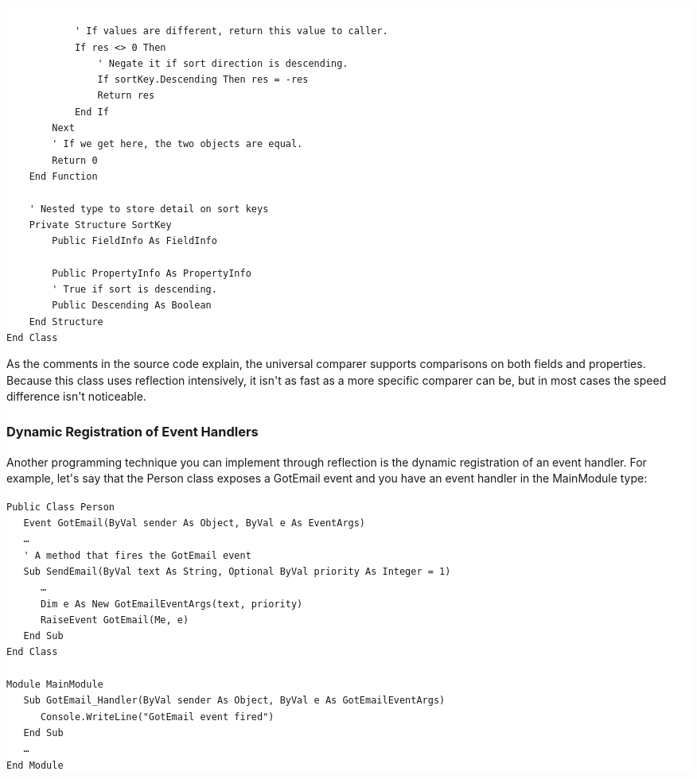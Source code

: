 ``` VB

            ' If values are different, return this value to caller.
            If res <> 0 Then
                ' Negate it if sort direction is descending.
                If sortKey.Descending Then res = -res
                Return res
            End If
        Next
        ' If we get here, the two objects are equal.
        Return 0
    End Function

    ' Nested type to store detail on sort keys
    Private Structure SortKey
        Public FieldInfo As FieldInfo

        Public PropertyInfo As PropertyInfo
        ' True if sort is descending.
        Public Descending As Boolean
    End Structure
End Class
```

As the comments in the source code explain, the universal comparer supports comparisons on both fields and properties. Because this class uses reflection intensively, it isn't as fast as a more specific comparer can be, but in most cases the speed difference isn't noticeable.

### Dynamic Registration of Event Handlers

Another programming technique you can implement through reflection is the dynamic registration of an event handler. For example, let's say that the Person class exposes a GotEmail event and you have an event handler in the MainModule type:

``` VB
Public Class Person
   Event GotEmail(ByVal sender As Object, ByVal e As EventArgs)
   …
   ' A method that fires the GotEmail event
   Sub SendEmail(ByVal text As String, Optional ByVal priority As Integer = 1)
      …
      Dim e As New GotEmailEventArgs(text, priority)
      RaiseEvent GotEmail(Me, e)
   End Sub
End Class

Module MainModule
   Sub GotEmail_Handler(ByVal sender As Object, ByVal e As GotEmailEventArgs)
      Console.WriteLine("GotEmail event fired")
   End Sub
   …
End Module
```
